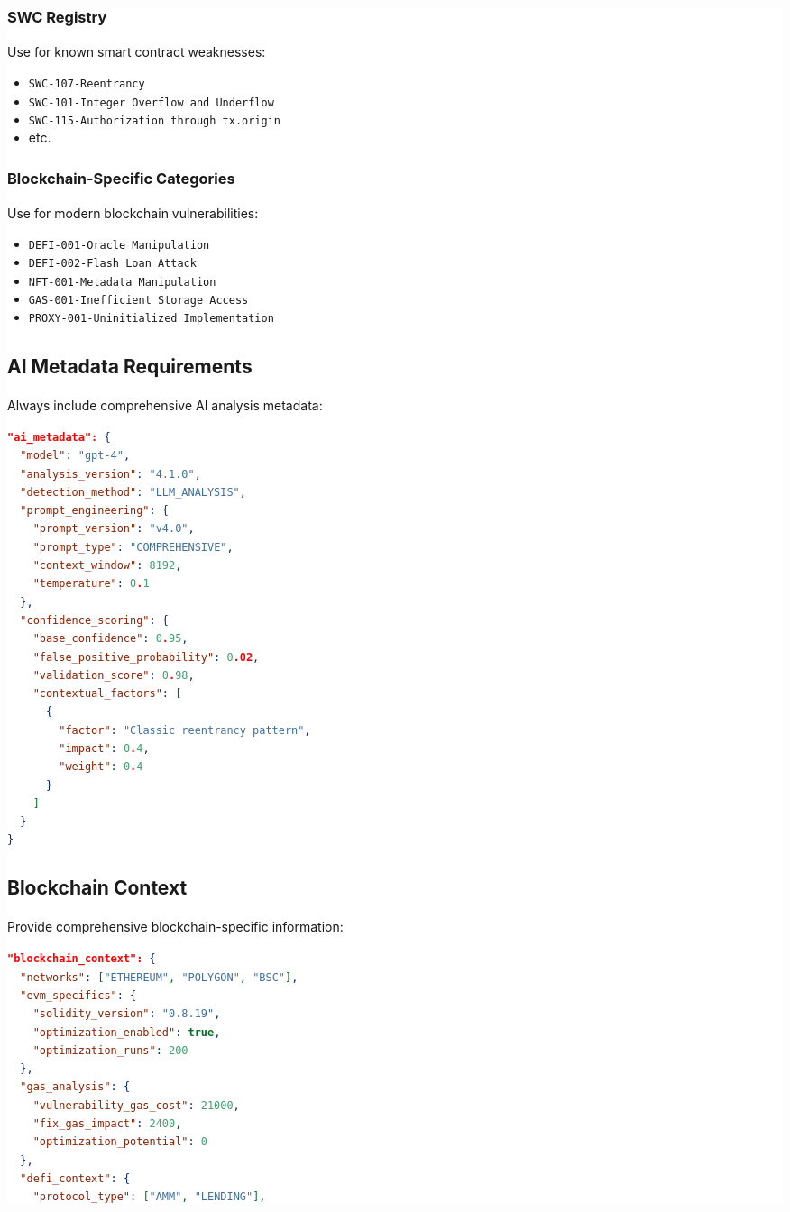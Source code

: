 ### SWC Registry
Use for known smart contract weaknesses:
- `SWC-107-Reentrancy`
- `SWC-101-Integer Overflow and Underflow`
- `SWC-115-Authorization through tx.origin`
- etc.

### Blockchain-Specific Categories
Use for modern blockchain vulnerabilities:
- `DEFI-001-Oracle Manipulation`
- `DEFI-002-Flash Loan Attack`
- `NFT-001-Metadata Manipulation`
- `GAS-001-Inefficient Storage Access`
- `PROXY-001-Uninitialized Implementation`

## AI Metadata Requirements

Always include comprehensive AI analysis metadata:

```json
"ai_metadata": {
  "model": "gpt-4",
  "analysis_version": "4.1.0", 
  "detection_method": "LLM_ANALYSIS",
  "prompt_engineering": {
    "prompt_version": "v4.0",
    "prompt_type": "COMPREHENSIVE",
    "context_window": 8192,
    "temperature": 0.1
  },
  "confidence_scoring": {
    "base_confidence": 0.95,
    "false_positive_probability": 0.02,
    "validation_score": 0.98,
    "contextual_factors": [
      {
        "factor": "Classic reentrancy pattern",
        "impact": 0.4,
        "weight": 0.4
      }
    ]
  }
}
```

## Blockchain Context

Provide comprehensive blockchain-specific information:

```json
"blockchain_context": {
  "networks": ["ETHEREUM", "POLYGON", "BSC"],
  "evm_specifics": {
    "solidity_version": "0.8.19",
    "optimization_enabled": true,
    "optimization_runs": 200
  },
  "gas_analysis": {
    "vulnerability_gas_cost": 21000,
    "fix_gas_impact": 2400,
    "optimization_potential": 0
  },
  "defi_context": {
    "protocol_type": ["AMM", "LENDING"],
```
